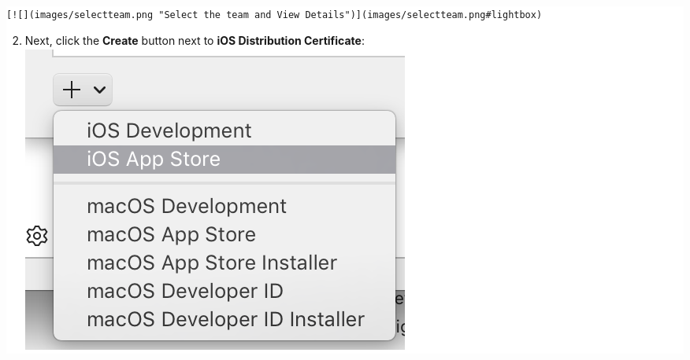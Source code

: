 	[![](images/selectteam.png "Select the team and View Details")](images/selectteam.png#lightbox)

2.   Next, click the **Create** button next to **iOS Distribution Certificate**:
	[![](images/selectcert.png "Create an iOS Distribution Certificate")](images/selectcert.png#lightbox)
